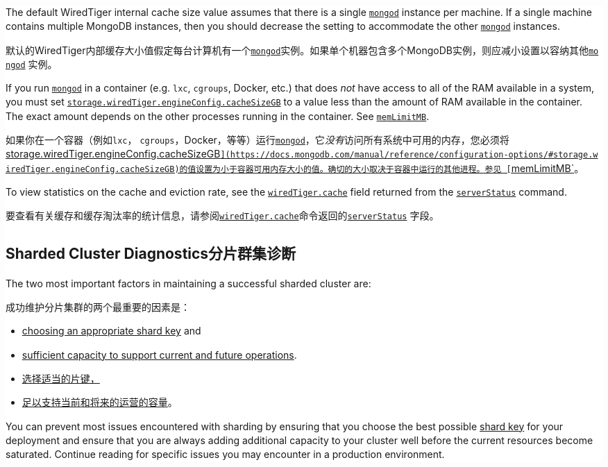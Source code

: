 The default WiredTiger internal cache size value assumes that there is a single [`mongod`](https://docs.mongodb.com/manual/reference/program/mongod/#bin.mongod) instance per machine. If a single machine contains multiple MongoDB instances, then you should decrease the setting to accommodate the other [`mongod`](https://docs.mongodb.com/manual/reference/program/mongod/#bin.mongod) instances.

默认的WiredTiger内部缓存大小值假定每台计算机有一个[`mongod`](https://docs.mongodb.com/manual/reference/program/mongod/#bin.mongod)实例。如果单个机器包含多个MongoDB实例，则应减小设置以容纳其他[`mongod`](https://docs.mongodb.com/manual/reference/program/mongod/#bin.mongod) 实例。

If you run [`mongod`](https://docs.mongodb.com/manual/reference/program/mongod/#bin.mongod) in a container (e.g. `lxc`, `cgroups`, Docker, etc.) that does *not* have access to all of the RAM available in a system, you must set [`storage.wiredTiger.engineConfig.cacheSizeGB`](https://docs.mongodb.com/manual/reference/configuration-options/#storage.wiredTiger.engineConfig.cacheSizeGB) to a value less than the amount of RAM available in the container. The exact amount depends on the other processes running in the container. See [`memLimitMB`](https://docs.mongodb.com/manual/reference/command/hostInfo/#hostInfo.system.memLimitMB).

如果你在一个容器（例如`lxc`， `cgroups`，Docker，等等）运行[`mongod`](https://docs.mongodb.com/manual/reference/program/mongod/#bin.mongod)，它*没有*访问所有系统中可用的内存，您必须将[storage.wiredTiger.engineConfig.cacheSizeGB`](https://docs.mongodb.com/manual/reference/configuration-options/#storage.wiredTiger.engineConfig.cacheSizeGB)的值设置为小于容器可用内存大小的值。确切的大小取决于容器中运行的其他进程。参见 [`memLimitMB`](https://docs.mongodb.com/manual/reference/command/hostInfo/#hostInfo.system.memLimitMB)。

To view statistics on the cache and eviction rate, see the [`wiredTiger.cache`](https://docs.mongodb.com/manual/reference/command/serverStatus/#serverstatus.wiredTiger.cache) field returned from the [`serverStatus`](https://docs.mongodb.com/manual/reference/command/serverStatus/#dbcmd.serverStatus) command.

要查看有关缓存和缓存淘汰率的统计信息，请参阅[`wiredTiger.cache`](https://docs.mongodb.com/manual/reference/command/serverStatus/#serverstatus.wiredTiger.cache)命令返回的[`serverStatus`](https://docs.mongodb.com/manual/reference/command/serverStatus/#dbcmd.serverStatus) 字段。



## Sharded Cluster Diagnostics分片群集诊断

The two most important factors in maintaining a successful sharded cluster are:

成功维护分片集群的两个最重要的因素是：

- [choosing an appropriate shard key](https://docs.mongodb.com/manual/core/sharding-shard-key/#sharding-internals-shard-keys) and
- [sufficient capacity to support current and future operations](https://docs.mongodb.com/manual/core/sharded-cluster-requirements/#sharding-capacity-planning).

- [选择适当的片键，](https://docs.mongodb.com/manual/core/sharding-shard-key/#sharding-internals-shard-keys)
- [足以支持当前和将来的运营的容量](https://docs.mongodb.com/manual/core/sharded-cluster-requirements/#sharding-capacity-planning)。

You can prevent most issues encountered with sharding by ensuring that you choose the best possible [shard key](https://docs.mongodb.com/manual/reference/glossary/#term-shard-key) for your deployment and ensure that you are always adding additional capacity to your cluster well before the current resources become saturated. Continue reading for specific issues you may encounter in a production environment.
